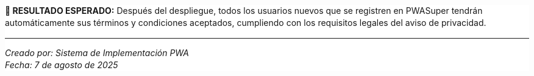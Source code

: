 
**🎯 RESULTADO ESPERADO:** Después del despliegue, todos los usuarios nuevos que se registren en PWASuper tendrán automáticamente sus términos y condiciones aceptados, cumpliendo con los requisitos legales del aviso de privacidad.

---

*Creado por: Sistema de Implementación PWA*  
*Fecha: 7 de agosto de 2025*
